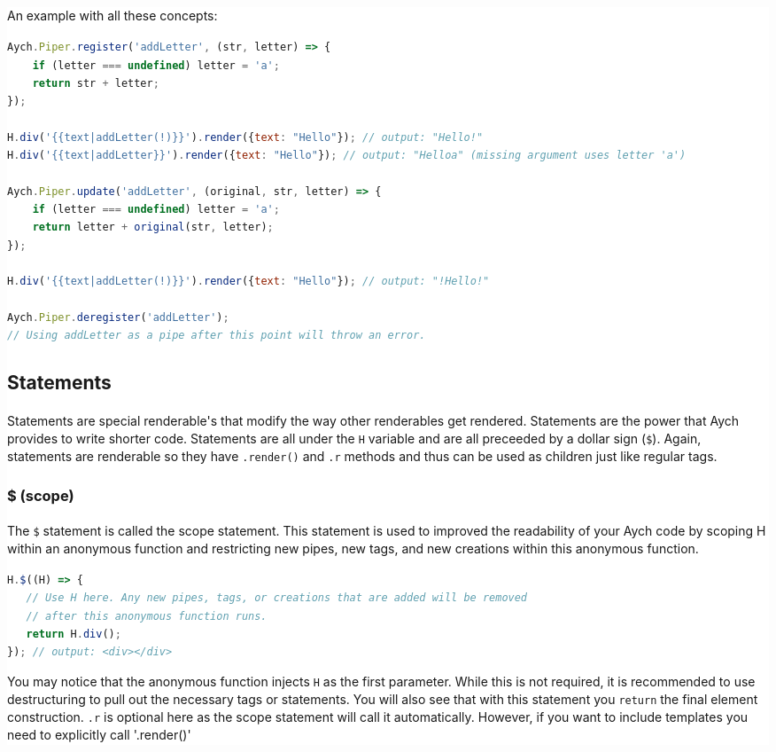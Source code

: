An example with all these concepts:
```javascript
Aych.Piper.register('addLetter', (str, letter) => {
    if (letter === undefined) letter = 'a';
    return str + letter;
});

H.div('{{text|addLetter(!)}}').render({text: "Hello"}); // output: "Hello!"
H.div('{{text|addLetter}}').render({text: "Hello"}); // output: "Helloa" (missing argument uses letter 'a')

Aych.Piper.update('addLetter', (original, str, letter) => {
    if (letter === undefined) letter = 'a';
    return letter + original(str, letter);
});

H.div('{{text|addLetter(!)}}').render({text: "Hello"}); // output: "!Hello!"

Aych.Piper.deregister('addLetter');
// Using addLetter as a pipe after this point will throw an error.
```

## Statements
Statements are special renderable's that modify the way other renderables get rendered. Statements are the power that
Aych provides to write shorter code. Statements are all under the `H` variable and are all preceeded by a dollar sign
(`$`). Again, statements are renderable so they have  `.render()` and `.r` methods and thus can be used as children just
like regular tags.

### $ (scope)
The `$` statement is called the scope statement. This statement is used to improved the readability of your Aych code
by scoping H within an anonymous function and restricting new pipes, new tags, and new creations within this anonymous 
function. 

```javascript
H.$((H) => {
   // Use H here. Any new pipes, tags, or creations that are added will be removed 
   // after this anonymous function runs.
   return H.div();
}); // output: <div></div>
```

You may notice that the anonymous function injects `H` as the first parameter. While this is not required, it is 
recommended to use destructuring to pull out the necessary tags or statements. You will also see that with this 
statement you `return` the final element construction. `.r` is optional here as the scope statement will call it
automatically. However, if you want to include templates you need to explicitly call '.render()'
